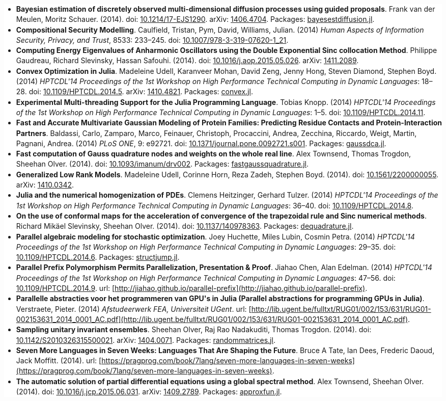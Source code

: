 * **Bayesian estimation of discretely observed multi-dimensional diffusion processes using guided proposals**. Frank van der Meulen, Moritz Schauer. (2014). doi: [10.1214/17-EJS1290](http://dx.doi.org/10.1214/17-EJS1290). arXiv: [1406.4704](https://arxiv.org/abs/1406.4704). Packages: [bayesestdiffusion.jl](https://github.com/mschauer/BayesEstDiffusion.jl).
* **Compositional Security Modelling**. Caulfield, Tristan, Pym, David, Williams, Julian. (2014) _Human Aspects of Information Security, Privacy, and Trust_, 8533: 233&ndash;245. doi: [10.1007/978-3-319-07620-1_21](http://dx.doi.org/10.1007/978-3-319-07620-1_21).
* **Computing Energy Eigenvalues of Anharmonic Oscillators using the Double Exponential Sinc collocation Method**. Philippe Gaudreau, Richard Slevinsky, Hassan Safouhi. (2014). doi: [10.1016/j.aop.2015.05.026](http://dx.doi.org/10.1016/j.aop.2015.05.026). arXiv: [1411.2089](https://arxiv.org/abs/1411.2089).
* **Convex Optimization in Julia**. Madeleine Udell, Karanveer Mohan, David Zeng, Jenny Hong, Steven Diamond, Stephen Boyd. (2014) _HPTCDL&#39;14 Proceedings of the 1st Workshop on High Performance Technical Computing in Dynamic Languages_: 18&ndash;28. doi: [10.1109/HPTCDL.2014.5](http://dx.doi.org/10.1109/HPTCDL.2014.5). arXiv: [1410.4821](https://arxiv.org/abs/1410.4821). Packages: [convex.jl](https://github.com/JuliaOpt/Convex.jl).
* **Experimental Multi-threading Support for the Julia Programming Language**. Tobias Knopp. (2014) _HPTCDL&#39;14 Proceedings of the 1st Workshop on High Performance Technical Computing in Dynamic Languages_: 1&ndash;5. doi: [10.1109/HPTCDL.2014.11](http://dx.doi.org/10.1109/HPTCDL.2014.11).
* **Fast and Accurate Multivariate Gaussian Modeling of Protein Families: Predicting Residue Contacts and Protein-Interaction Partners**. Baldassi, Carlo, Zamparo, Marco, Feinauer, Christoph, Procaccini, Andrea, Zecchina, Riccardo, Weigt, Martin, Pagnani, Andrea. (2014) _PLoS ONE_, 9: e92721. doi: [10.1371/journal.pone.0092721.s001](http://dx.doi.org/10.1371/journal.pone.0092721.s001). Packages: [gaussdca.jl](https://github.com/carlobaldassi/GaussDCA.jl).
* **Fast computation of Gauss quadrature nodes and weights on the whole real line**. Alex Townsend, Thomas Trogdon, Sheehan Olver. (2014). doi: [10.1093/imanum/drv002](http://dx.doi.org/10.1093/imanum/drv002). Packages: [fastgaussquadrature.jl](https://github.com/ajt60gaibb/FastGaussQuadrature.jl).
* **Generalized Low Rank Models**. Madeleine Udell, Corinne Horn, Reza Zadeh, Stephen Boyd. (2014). doi: [10.1561/2200000055](http://dx.doi.org/10.1561/2200000055). arXiv: [1410.0342](https://arxiv.org/abs/1410.0342).
* **Julia and the numerical homogenization of PDEs**. Clemens Heitzinger, Gerhard Tulzer. (2014) _HPTCDL&#39;14 Proceedings of the 1st Workshop on High Performance Technical Computing in Dynamic Languages_: 36&ndash;40. doi: [10.1109/HPTCDL.2014.8](http://dx.doi.org/10.1109/HPTCDL.2014.8).
* **On the use of conformal maps for the acceleration of convergence of the trapezoidal rule and Sinc numerical methods**. Richard Mikäel Slevinsky, Sheehan Olver. (2014). doi: [10.1137/140978363](http://dx.doi.org/10.1137/140978363). Packages: [dequadrature.jl](https://github.com/MikaelSlevinsky/DEQuadrature.jl).
* **Parallel algebraic modeling for stochastic optimization**. Joey Huchette, Miles Lubin, Cosmin Petra. (2014) _HPTCDL&#39;14 Proceedings of the 1st Workshop on High Performance Technical Computing in Dynamic Languages_: 29&ndash;35. doi: [10.1109/HPTCDL.2014.6](http://dx.doi.org/10.1109/HPTCDL.2014.6). Packages: [structjump.jl](https://github.com/StructJuMP/StructJuMP.jl).
* **Parallel Prefix Polymorphism Permits Parallelization, Presentation &amp; Proof**. Jiahao Chen, Alan Edelman. (2014) _HPTCDL&#39;14 Proceedings of the 1st Workshop on High Performance Technical Computing in Dynamic Languages_: 47&ndash;56. doi: [10.1109/HPTCDL.2014.9](http://dx.doi.org/10.1109/HPTCDL.2014.9). url: [http://jiahao.github.io/parallel-prefix](http://jiahao.github.io/parallel-prefix).
* **Parallelle abstracties voor het programmeren van GPU&#39;s in Julia (Parallel abstractions for programming GPUs in Julia)**. Verstraete, Pieter. (2014) _Afstudeerwerk FEA, Universiteit UGent_. url: [http://lib.ugent.be/fulltxt/RUG01/002/153/631/RUG01-002153631_2014_0001_AC.pdf](http://lib.ugent.be/fulltxt/RUG01/002/153/631/RUG01-002153631_2014_0001_AC.pdf).
* **Sampling unitary invariant ensembles**. Sheehan Olver, Raj Rao Nadakuditi, Thomas Trogdon. (2014). doi: [10.1142/S2010326315500021](http://dx.doi.org/10.1142/S2010326315500021). arXiv: [1404.0071](https://arxiv.org/abs/1404.0071). Packages: [randommatrices.jl](https://github.com/jiahao/RandomMatrices.jl).
* **Seven More Languages in Seven Weeks: Languages That Are Shaping the Future**. Bruce A Tate, Ian Dees, Frederic Daoud, Jack Moffitt. (2014). url: [https://pragprog.com/book/7lang/seven-more-languages-in-seven-weeks](https://pragprog.com/book/7lang/seven-more-languages-in-seven-weeks).
* **The automatic solution of partial differential equations using a global spectral method**. Alex Townsend, Sheehan Olver. (2014). doi: [10.1016/j.jcp.2015.06.031](http://dx.doi.org/10.1016/j.jcp.2015.06.031). arXiv: [1409.2789](https://arxiv.org/abs/1409.2789). Packages: [approxfun.jl](https://github.com/ApproxFun/ApproxFun.jl).